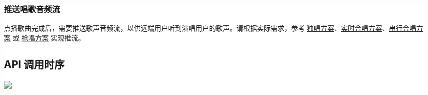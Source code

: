 ### 推送唱歌音频流

点播歌曲完成后，需要推送歌声音频流，以供远端用户听到演唱用户的歌声。请根据实际需求，参考 [独唱方案](/online-ktv-ios/implementation/ktv-solutions/solo)、[实时合唱方案](/online-ktv-ios/implementation/ktv-solutions/chorus/concurrent)、[串行合唱方案](/online-ktv-ios/implementation/ktv-solutions/chorus/serial) 或 [抢唱方案](/online-ktv-ios/implementation/ktv-solutions/grab-the-mic) 实现推流。 



## API 调用时序

<Frame width="512" height="auto" ><img src="https://doc-media.zego.im/sdk-doc/Pics/CopyrightedMusic/Choose_song_iOS_2.png" /></Frame>
